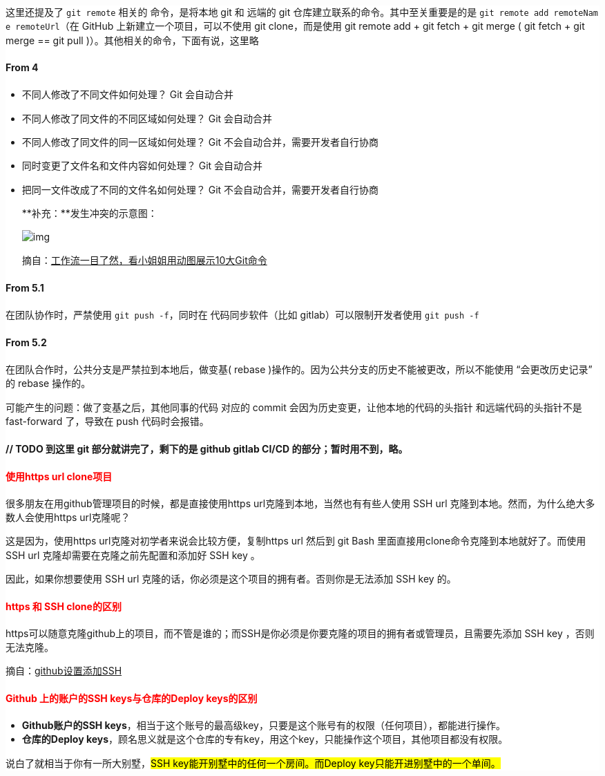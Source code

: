 这里还提及了 `git remote` 相关的 命令，是将本地 git 和 远端的 git 仓库建立联系的命令。其中至关重要是的是 `git remote add remoteName remoteUrl`（在 GitHub 上新建立一个项目，可以不使用 git clone，而是使用 git remote add + git fetch + git merge ( git fetch + git merge == git pull )）。其他相关的命令，下面有说，这里略

#### From 4

- 不同人修改了不同文件如何处理？                 Git 会自动合并

- 不同人修改了同文件的不同区域如何处理？  Git 会自动合并

- 不同人修改了同文件的同一区域如何处理？  Git 不会自动合并，需要开发者自行协商

- 同时变更了文件名和文件内容如何处理？      Git 会自动合并

- 把同一文件改成了不同的文件名如何处理？ Git 不会自动合并，需要开发者自行协商

  **补充：**发生冲突的示意图：

  ![img](https://s2.loli.net/2022/02/24/U2Do3IfxqX7AteL.gif)

  摘自：[工作流一目了然，看小姐姐用动图展示10大Git命令](https://zhuanlan.zhihu.com/p/132573100)

#### From 5.1

在团队协作时，严禁使用 `git push -f`，同时在 代码同步软件（比如 gitlab）可以限制开发者使用 `git push -f`

#### From 5.2

在团队合作时，公共分支是严禁拉到本地后，做变基( rebase )操作的。因为公共分支的历史不能被更改，所以不能使用 “会更改历史记录” 的 rebase 操作的。

可能产生的问题：做了变基之后，其他同事的代码 对应的 commit 会因为历史变更，让他本地的代码的头指针 和远端代码的头指针不是 fast-forward 了，导致在 push 代码时会报错。

#### // TODO 到这里 git 部分就讲完了，剩下的是 github gitlab CI/CD 的部分；暂时用不到，略。



#### <font color=FF0000>使用https url clone项目</font>

很多朋友在用github管理项目的时候，都是直接使用https url克隆到本地，当然也有有些人使用 SSH url 克隆到本地。然而，为什么绝大多数人会使用https url克隆呢？

这是因为，使用https url克隆对初学者来说会比较方便，复制https url 然后到 git Bash 里面直接用clone命令克隆到本地就好了。而使用 SSH url 克隆却需要在克隆之前先配置和添加好 SSH key 。

因此，如果你想要使用 SSH url 克隆的话，你必须是这个项目的拥有者。否则你是无法添加 SSH key 的。

#### <font color=FF0000>https 和 SSH clone的区别</font>

https可以随意克隆github上的项目，而不管是谁的；而SSH是你必须是你要克隆的项目的拥有者或管理员，且需要先添加 SSH key ，否则无法克隆。

摘自：[github设置添加SSH](https://www.cnblogs.com/ayseeing/p/3572582.html)

#### <font color=FF0000>Github 上的账户的SSH keys与仓库的Deploy keys的区别</font>

- **Github账户的SSH keys**，相当于这个账号的最高级key，只要是这个账号有的权限（任何项目），都能进行操作。
- **仓库的Deploy keys**，顾名思义就是这个仓库的专有key，用这个key，只能操作这个项目，其他项目都没有权限。

说白了就相当于你有一所大别墅，<mark>SSH key能开别墅中的任何一个房间。而Deploy key只能开进别墅中的一个单间。</mark>
